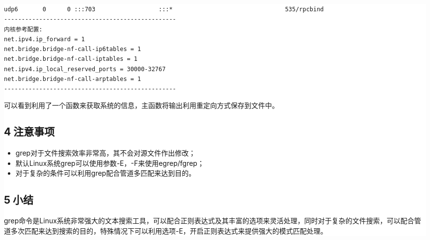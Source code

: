 ```shell
udp6       0      0 :::703                  :::*                                535/rpcbind         
-------------------------------------------------
内核参考配置:
net.ipv4.ip_forward = 1
net.bridge.bridge-nf-call-ip6tables = 1
net.bridge.bridge-nf-call-iptables = 1
net.ipv4.ip_local_reserved_ports = 30000-32767
net.bridge.bridge-nf-call-arptables = 1
-------------------------------------------------
```

可以看到利用了一个函数来获取系统的信息，主函数将输出利用重定向方式保存到文件中。

## 4 注意事项

* grep对于文件搜索效率非常高，其不会对源文件作出修改；
* 默认Linux系统grep可以使用参数-E，-F来使用egrep/fgrep；
* 对于复杂的条件可以利用grep配合管道多匹配来达到目的。

## 5 小结

grep命令是Linux系统非常强大的文本搜索工具，可以配合正则表达式及其丰富的选项来灵活处理，同时对于复杂的文件搜索，可以配合管道多次匹配来达到搜索的目的，特殊情况下可以利用选项-E，开启正则表达式来提供强大的模式匹配处理。